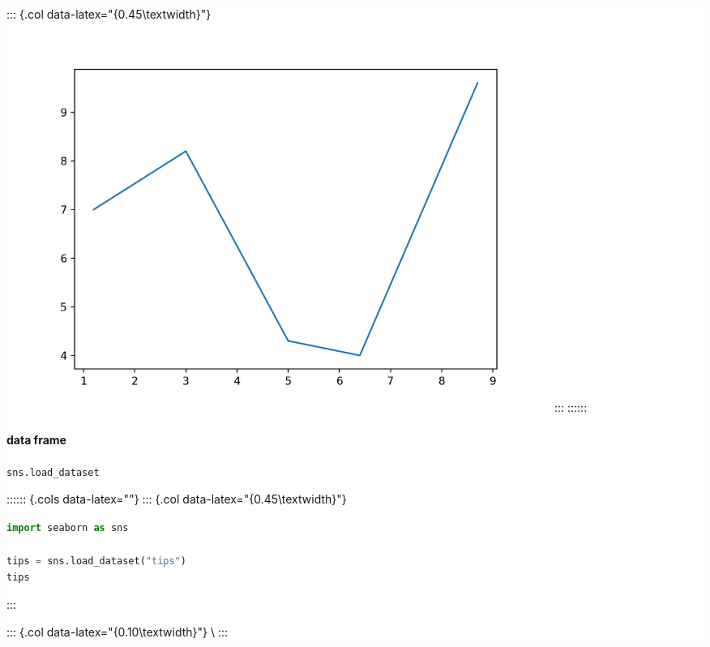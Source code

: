 ::: {.col data-latex="{0.45\textwidth}"}
<img src="202403181222-MatPlotLib_files/figure-html/unnamed-chunk-44-3.png" width="672" />
:::
::::::

#### data frame

`sns.load_dataset`

:::::: {.cols data-latex=""}
::: {.col data-latex="{0.45\textwidth}"}

```python
import seaborn as sns

tips = sns.load_dataset("tips")
tips
```
:::

::: {.col data-latex="{0.10\textwidth}"}
\ 
:::
